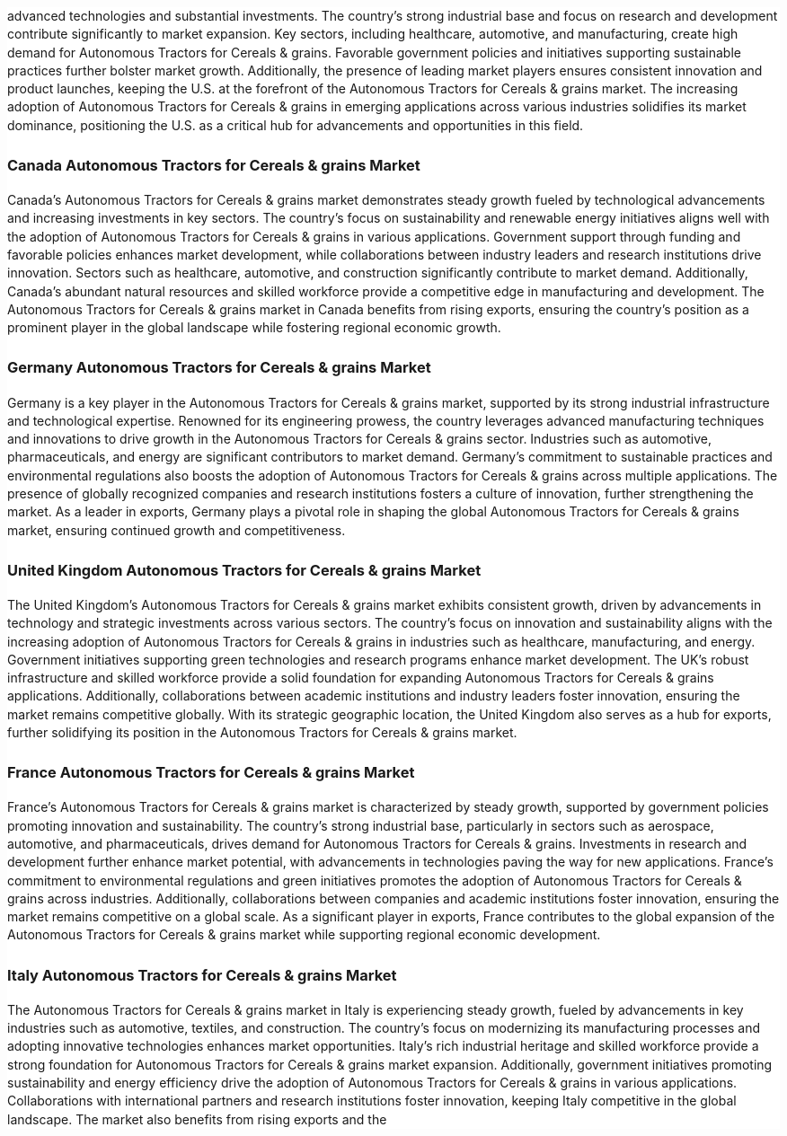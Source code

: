 advanced technologies and substantial investments. The country&rsquo;s strong industrial base and focus on research and development contribute significantly to market expansion. Key sectors, including healthcare, automotive, and manufacturing, create high demand for Autonomous Tractors for Cereals & grains. Favorable government policies and initiatives supporting sustainable practices further bolster market growth. Additionally, the presence of leading market players ensures consistent innovation and product launches, keeping the U.S. at the forefront of the Autonomous Tractors for Cereals & grains market. The increasing adoption of Autonomous Tractors for Cereals & grains in emerging applications across various industries solidifies its market dominance, positioning the U.S. as a critical hub for advancements and opportunities in this field.</p><h3>Canada Autonomous Tractors for Cereals & grains Market</h3><p>Canada&rsquo;s Autonomous Tractors for Cereals & grains market demonstrates steady growth fueled by technological advancements and increasing investments in key sectors. The country&rsquo;s focus on sustainability and renewable energy initiatives aligns well with the adoption of Autonomous Tractors for Cereals & grains in various applications. Government support through funding and favorable policies enhances market development, while collaborations between industry leaders and research institutions drive innovation. Sectors such as healthcare, automotive, and construction significantly contribute to market demand. Additionally, Canada&rsquo;s abundant natural resources and skilled workforce provide a competitive edge in manufacturing and development. The Autonomous Tractors for Cereals & grains market in Canada benefits from rising exports, ensuring the country&rsquo;s position as a prominent player in the global landscape while fostering regional economic growth.</p><h3>Germany Autonomous Tractors for Cereals & grains Market</h3><p>Germany is a key player in the Autonomous Tractors for Cereals & grains market, supported by its strong industrial infrastructure and technological expertise. Renowned for its engineering prowess, the country leverages advanced manufacturing techniques and innovations to drive growth in the Autonomous Tractors for Cereals & grains sector. Industries such as automotive, pharmaceuticals, and energy are significant contributors to market demand. Germany&rsquo;s commitment to sustainable practices and environmental regulations also boosts the adoption of Autonomous Tractors for Cereals & grains across multiple applications. The presence of globally recognized companies and research institutions fosters a culture of innovation, further strengthening the market. As a leader in exports, Germany plays a pivotal role in shaping the global Autonomous Tractors for Cereals & grains market, ensuring continued growth and competitiveness.</p><h3>United Kingdom Autonomous Tractors for Cereals & grains Market</h3><p>The United Kingdom&rsquo;s Autonomous Tractors for Cereals & grains market exhibits consistent growth, driven by advancements in technology and strategic investments across various sectors. The country&rsquo;s focus on innovation and sustainability aligns with the increasing adoption of Autonomous Tractors for Cereals & grains in industries such as healthcare, manufacturing, and energy. Government initiatives supporting green technologies and research programs enhance market development. The UK&rsquo;s robust infrastructure and skilled workforce provide a solid foundation for expanding Autonomous Tractors for Cereals & grains applications. Additionally, collaborations between academic institutions and industry leaders foster innovation, ensuring the market remains competitive globally. With its strategic geographic location, the United Kingdom also serves as a hub for exports, further solidifying its position in the Autonomous Tractors for Cereals & grains market.</p><h3>France Autonomous Tractors for Cereals & grains Market</h3><p>France&rsquo;s Autonomous Tractors for Cereals & grains market is characterized by steady growth, supported by government policies promoting innovation and sustainability. The country&rsquo;s strong industrial base, particularly in sectors such as aerospace, automotive, and pharmaceuticals, drives demand for Autonomous Tractors for Cereals & grains. Investments in research and development further enhance market potential, with advancements in technologies paving the way for new applications. France&rsquo;s commitment to environmental regulations and green initiatives promotes the adoption of Autonomous Tractors for Cereals & grains across industries. Additionally, collaborations between companies and academic institutions foster innovation, ensuring the market remains competitive on a global scale. As a significant player in exports, France contributes to the global expansion of the Autonomous Tractors for Cereals & grains market while supporting regional economic development.</p><h3>Italy Autonomous Tractors for Cereals & grains Market</h3><p>The Autonomous Tractors for Cereals & grains market in Italy is experiencing steady growth, fueled by advancements in key industries such as automotive, textiles, and construction. The country&rsquo;s focus on modernizing its manufacturing processes and adopting innovative technologies enhances market opportunities. Italy&rsquo;s rich industrial heritage and skilled workforce provide a strong foundation for Autonomous Tractors for Cereals & grains market expansion. Additionally, government initiatives promoting sustainability and energy efficiency drive the adoption of Autonomous Tractors for Cereals & grains in various applications. Collaborations with international partners and research institutions foster innovation, keeping Italy competitive in the global landscape. The market also benefits from rising exports and the